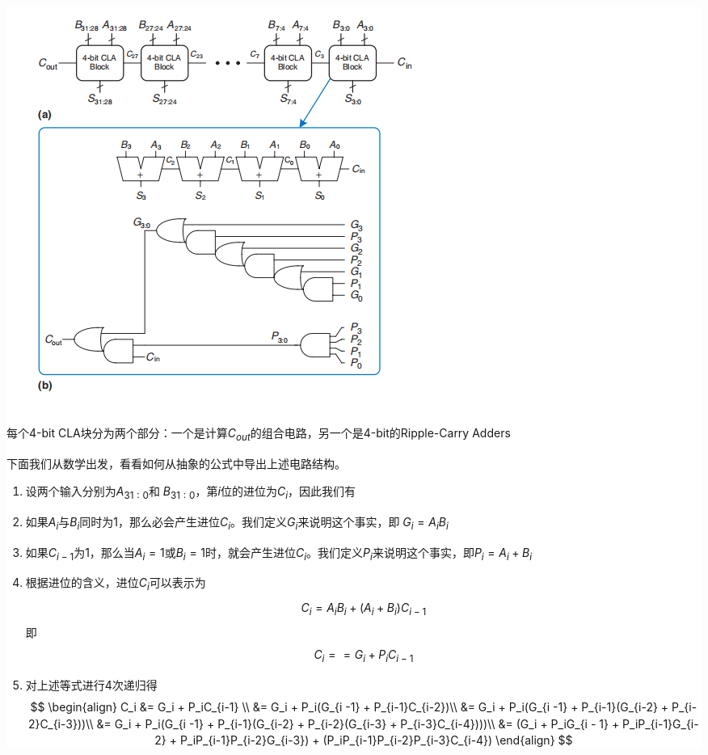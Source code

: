![image-20231015210429147](assets/image-20231015210429147.png)

每个4-bit CLA块分为两个部分：一个是计算$C_{out}$的组合电路，另一个是4-bit的Ripple-Carry Adders



下面我们从数学出发，看看如何从抽象的公式中导出上述电路结构。

1. 设两个输入分别为$A_{31:0}$和 $B_{31:0}$，第$i$位的进位为$C_i$，因此我们有

2. 如果$A_i$与$B_i$同时为$1$，那么必会产生进位$C_i$。我们定义$G_i$来说明这个事实，即 $G_i = A_i  B_i$

3. 如果$C_{i-1}$为$1$，那么当$A_i = 1$或$B_i = 1$时，就会产生进位$C_i$。我们定义$P_i$来说明这个事实，即$P_i = A_i + B_i$

4. 根据进位的含义，进位$C_i$可以表示为
   $$
   C_i = A_iB_i + (A_i + B_i)C_{i-1}
   $$
   即
   $$
   C_i = = G_i + P_iC_{i-1}
   $$
   
5. 对上述等式进行4次递归得
   $$
   \begin{align}
   C_i &= G_i + P_iC_{i-1} \\
   &= G_i + P_i(G_{i -1} + P_{i-1}C_{i-2})\\
   &= G_i + P_i(G_{i -1} + P_{i-1}(G_{i-2} + P_{i-2}C_{i-3}))\\
   &= G_i + P_i(G_{i -1} + P_{i-1}(G_{i-2} + P_{i-2}(G_{i-3} + P_{i-3}C_{i-4})))\\
   &= (G_i + P_iG_{i - 1} + P_iP_{i-1}G_{i-2} + P_iP_{i-1}P_{i-2}G_{i-3}) + (P_iP_{i-1}P_{i-2}P_{i-3}C_{i-4})
   \end{align}
   $$
